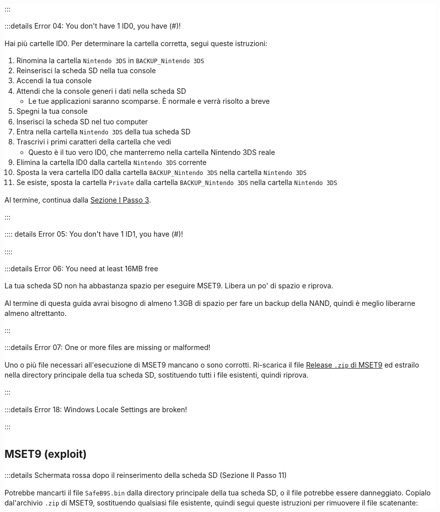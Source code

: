 :::

:::details Error 04: You don't have 1 ID0, you have (#)!

Hai più cartelle ID0. Per determinare la cartella corretta, segui queste istruzioni:

1. Rinomina la cartella `Nintendo 3DS` in `BACKUP_Nintendo 3DS`
2. Reinserisci la scheda SD nella tua console
3. Accendi la tua console
4. Attendi che la console generi i dati nella scheda SD
   - Le tue applicazioni saranno scomparse. È normale e verrà risolto a breve
5. Spegni la tua console
6. Inserisci la scheda SD nel tuo computer
7. Entra nella cartella `Nintendo 3DS` della tua scheda SD
8. Trascrivi i primi caratteri della cartella che vedi
   - Questo è il tuo vero ID0, che manterremo nella cartella Nintendo 3DS reale
9. Elimina la cartella ID0 dalla cartella `Nintendo 3DS` corrente
10. Sposta la vera cartella ID0 dalla cartella `BACKUP_Nintendo 3DS` nella cartella `Nintendo 3DS`
11. Se esiste, sposta la cartella `Private` dalla cartella `BACKUP_Nintendo 3DS` nella cartella `Nintendo 3DS`

Al termine, continua dalla [Sezione I Passo 3](installing-boot9strap-\(mset9-cli\)#section-i---prep-work).

:::

:::: details Error 05: You don't have 1 ID1, you have (#)!



::::

:::details Error 06: You need at least 16MB free

La tua scheda SD non ha abbastanza spazio per eseguire MSET9. Libera un po' di spazio e riprova.

Al termine di questa guida avrai bisogno di almeno 1.3GB di spazio per fare un backup della NAND, quindi è meglio liberarne almeno altrettanto.

:::

:::details Error 07: One or more files are missing or malformed!

Uno o più file necessari all'esecuzione di MSET9 mancano o sono corrotti. Ri-scarica il file [Release `.zip` di MSET9](https://github.com/hacks-guide/MSET9/releases/latest) ed estrailo nella directory principale della tua scheda SD, sostituendo tutti i file esistenti, quindi riprova.

:::

:::details Error 18: Windows Locale Settings are broken!



:::

## MSET9 (exploit)

:::details Schermata rossa dopo il reinserimento della scheda SD (Sezione II Passo 11)

Potrebbe mancarti il file `SafeB9S.bin` dalla directory principale della tua scheda SD, o il file potrebbe essere danneggiato. Copialo dal'archivio `.zip` di MSET9, sostituendo qualsiasi file esistente, quindi segui queste istruzioni per rimuovere il file scatenante:

